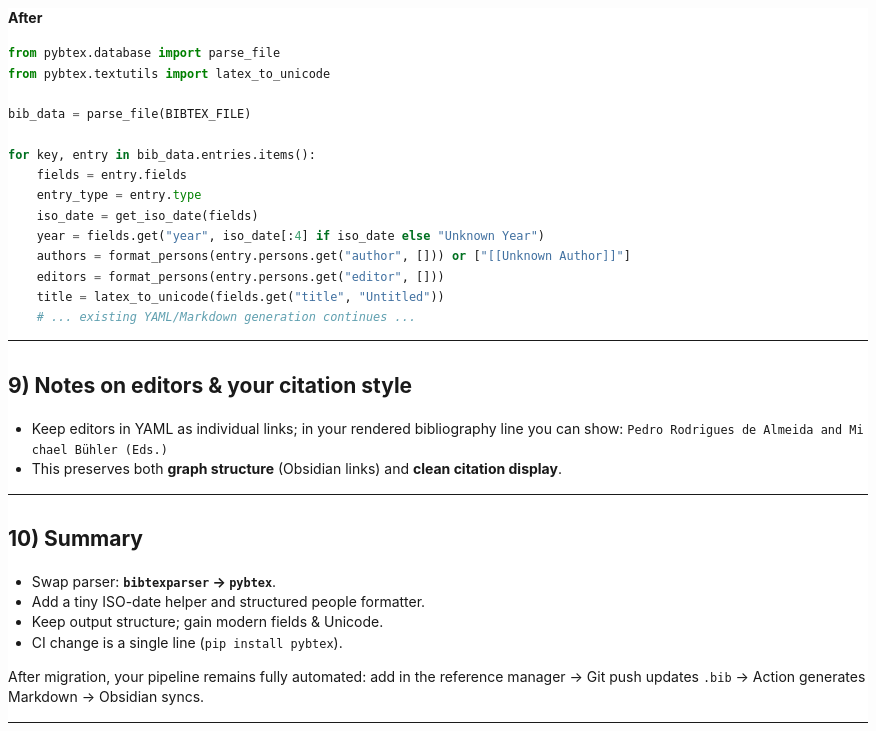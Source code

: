 **After**

```python
from pybtex.database import parse_file
from pybtex.textutils import latex_to_unicode

bib_data = parse_file(BIBTEX_FILE)

for key, entry in bib_data.entries.items():
    fields = entry.fields
    entry_type = entry.type
    iso_date = get_iso_date(fields)
    year = fields.get("year", iso_date[:4] if iso_date else "Unknown Year")
    authors = format_persons(entry.persons.get("author", [])) or ["[[Unknown Author]]"]
    editors = format_persons(entry.persons.get("editor", []))
    title = latex_to_unicode(fields.get("title", "Untitled"))
    # ... existing YAML/Markdown generation continues ...
```

---

## 9) Notes on editors & your citation style

- Keep editors in YAML as individual links; in your rendered bibliography line you can show:
  `Pedro Rodrigues de Almeida and Michael Bühler (Eds.)`
- This preserves both **graph structure** (Obsidian links) and **clean citation display**.

---

## 10) Summary

- Swap parser: **`bibtexparser` → `pybtex`**.
- Add a tiny ISO-date helper and structured people formatter.
- Keep output structure; gain modern fields & Unicode.
- CI change is a single line (`pip install pybtex`).

After migration, your pipeline remains fully automated: add in the reference manager → Git push updates `.bib` → Action generates Markdown → Obsidian syncs.

---